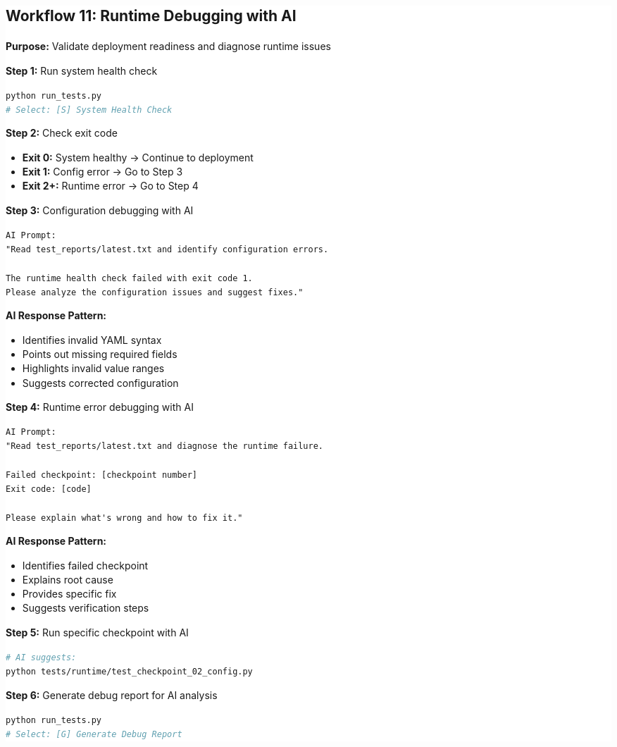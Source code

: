 ## Workflow 11: Runtime Debugging with AI

**Purpose:** Validate deployment readiness and diagnose runtime issues

**Step 1:** Run system health check
```bash
python run_tests.py
# Select: [S] System Health Check
```

**Step 2:** Check exit code
- **Exit 0:** System healthy → Continue to deployment
- **Exit 1:** Config error → Go to Step 3
- **Exit 2+:** Runtime error → Go to Step 4

**Step 3:** Configuration debugging with AI
```
AI Prompt:
"Read test_reports/latest.txt and identify configuration errors.

The runtime health check failed with exit code 1.
Please analyze the configuration issues and suggest fixes."
```

**AI Response Pattern:**
- Identifies invalid YAML syntax
- Points out missing required fields
- Highlights invalid value ranges
- Suggests corrected configuration

**Step 4:** Runtime error debugging with AI
```
AI Prompt:
"Read test_reports/latest.txt and diagnose the runtime failure.

Failed checkpoint: [checkpoint number]
Exit code: [code]

Please explain what's wrong and how to fix it."
```

**AI Response Pattern:**
- Identifies failed checkpoint
- Explains root cause
- Provides specific fix
- Suggests verification steps

**Step 5:** Run specific checkpoint with AI
```bash
# AI suggests:
python tests/runtime/test_checkpoint_02_config.py
```

**Step 6:** Generate debug report for AI analysis
```bash
python run_tests.py
# Select: [G] Generate Debug Report
```
